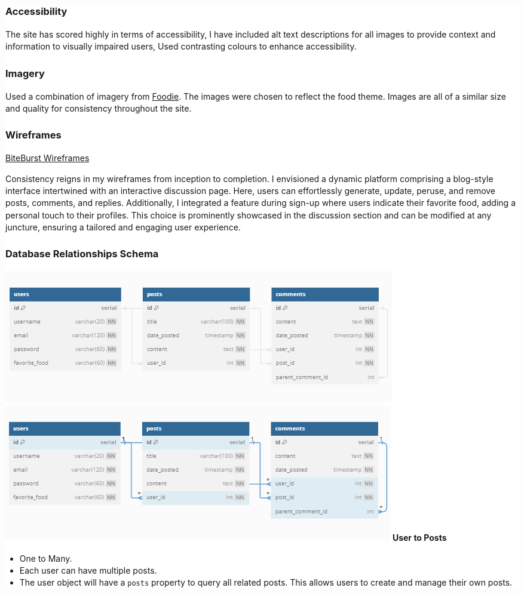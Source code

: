 

### Accessibility  

The site has scored highly in terms of accessibility, I have included alt text descriptions for all images to provide context and information to visually impaired users, Used contrasting colours to enhance accessibility.  


### Imagery  
Used a combination of imagery from [Foodie](https://www.foodie.com/). The images were chosen to reflect the food theme. Images are all of a similar size and quality for consistency throughout the site.

### Wireframes
[BiteBurst Wireframes](foodblog/static/readme-images/biteburst-wireframes.pdf)

Consistency reigns in my wireframes from inception to completion. I envisioned a dynamic platform comprising a blog-style interface intertwined with an interactive discussion page. Here, users can effortlessly generate, update, peruse, and remove posts, comments, and replies. Additionally, I integrated a feature during sign-up where users indicate their favorite food, adding a personal touch to their profiles. This choice is prominently showcased in the discussion section and can be modified at any juncture, ensuring a tailored and engaging user experience.


### Database Relationships Schema
![alt text](foodblog/static/readme-images/database-schema-1.png)
![alt text](foodblog/static/readme-images/database-schema.png)
**User to Posts**
- One to Many.
- Each user can have multiple posts.
- The user object will have a `posts` property to query all related posts. This allows users to create and manage their own posts.
